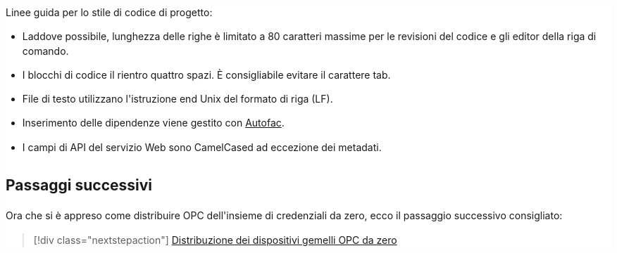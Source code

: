 Linee guida per lo stile di codice di progetto:

- Laddove possibile, lunghezza delle righe è limitato a 80 caratteri massime per le revisioni del codice e gli editor della riga di comando.

- I blocchi di codice il rientro quattro spazi. È consigliabile evitare il carattere tab.

- File di testo utilizzano l'istruzione end Unix del formato di riga (LF).

- Inserimento delle dipendenze viene gestito con [Autofac](https://autofac.org).

- I campi di API del servizio Web sono CamelCased ad eccezione dei metadati.

## <a name="next-steps"></a>Passaggi successivi

Ora che si è appreso come distribuire OPC dell'insieme di credenziali da zero, ecco il passaggio successivo consigliato:

> [!div class="nextstepaction"]
> [Distribuzione dei dispositivi gemelli OPC da zero](howto-opc-twin-deploy-modules.md)